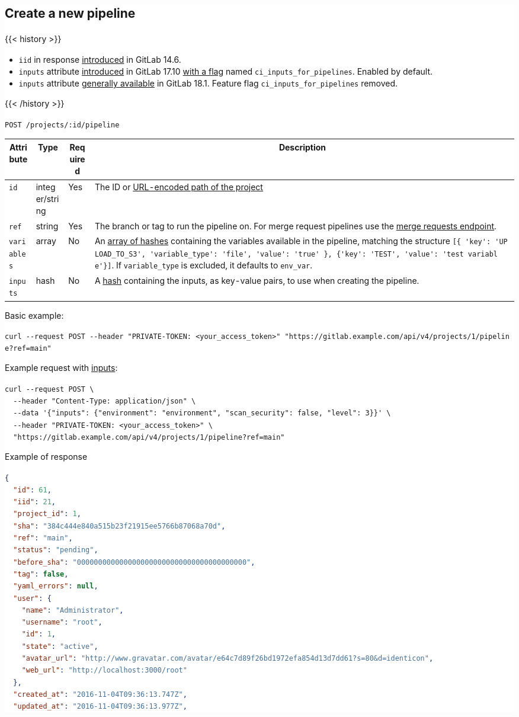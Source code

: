 ## Create a new pipeline

{{< history >}}

- `iid` in response [introduced](https://gitlab.com/gitlab-org/gitlab/-/issues/342223) in GitLab 14.6.
- `inputs` attribute [introduced](https://gitlab.com/gitlab-org/gitlab/-/issues/519958) in GitLab 17.10 [with a flag](../administration/feature_flags.md) named `ci_inputs_for_pipelines`. Enabled by default.
- `inputs` attribute [generally available](https://gitlab.com/gitlab-org/gitlab/-/issues/536548) in GitLab 18.1. Feature flag `ci_inputs_for_pipelines` removed.

{{< /history >}}

```plaintext
POST /projects/:id/pipeline
```

| Attribute   | Type           | Required | Description |
|-------------|----------------|----------|-------------|
| `id`        | integer/string | Yes      | The ID or [URL-encoded path of the project](rest/_index.md#namespaced-paths) |
| `ref`       | string         | Yes      | The branch or tag to run the pipeline on. For merge request pipelines use the [merge requests endpoint](merge_requests.md#create-merge-request-pipeline). |
| `variables` | array          | No       | An [array of hashes](rest/_index.md#array-of-hashes) containing the variables available in the pipeline, matching the structure `[{ 'key': 'UPLOAD_TO_S3', 'variable_type': 'file', 'value': 'true' }, {'key': 'TEST', 'value': 'test variable'}]`. If `variable_type` is excluded, it defaults to `env_var`. |
| `inputs`    | hash           | No       | A [hash](rest/_index.md#hash) containing the inputs, as key-value pairs, to use when creating the pipeline. |

Basic example:

```shell
curl --request POST --header "PRIVATE-TOKEN: <your_access_token>" "https://gitlab.example.com/api/v4/projects/1/pipeline?ref=main"
```

Example request with [inputs](../ci/inputs/_index.md):

```shell
curl --request POST \
  --header "Content-Type: application/json" \
  --data '{"inputs": {"environment": "environment", "scan_security": false, "level": 3}}' \
  --header "PRIVATE-TOKEN: <your_access_token>" \
  "https://gitlab.example.com/api/v4/projects/1/pipeline?ref=main"
```

Example of response

```json
{
  "id": 61,
  "iid": 21,
  "project_id": 1,
  "sha": "384c444e840a515b23f21915ee5766b87068a70d",
  "ref": "main",
  "status": "pending",
  "before_sha": "0000000000000000000000000000000000000000",
  "tag": false,
  "yaml_errors": null,
  "user": {
    "name": "Administrator",
    "username": "root",
    "id": 1,
    "state": "active",
    "avatar_url": "http://www.gravatar.com/avatar/e64c7d89f26bd1972efa854d13d7dd61?s=80&d=identicon",
    "web_url": "http://localhost:3000/root"
  },
  "created_at": "2016-11-04T09:36:13.747Z",
  "updated_at": "2016-11-04T09:36:13.977Z",
```